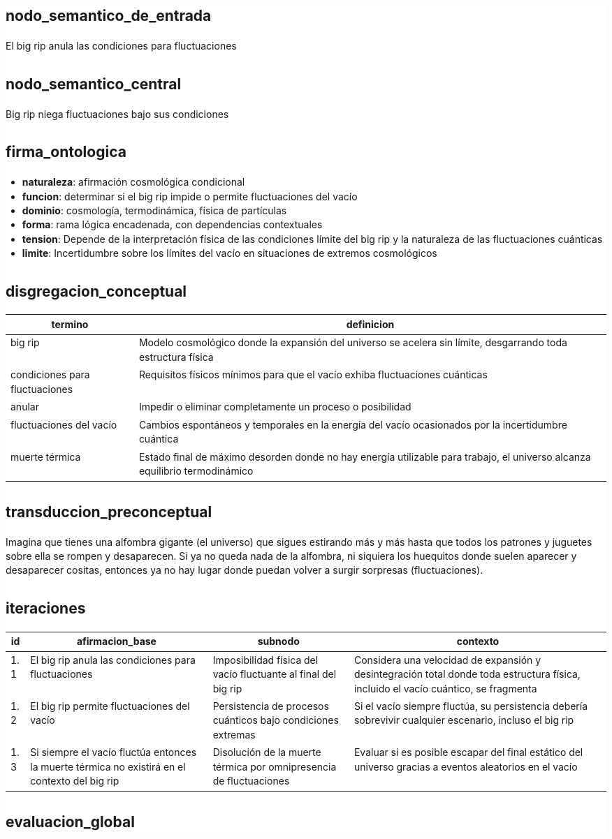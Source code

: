 ## nodo_semantico_de_entrada

El big rip anula las condiciones para fluctuaciones

## nodo_semantico_central

Big rip niega fluctuaciones bajo sus condiciones

## firma_ontologica

- **naturaleza**: afirmación cosmológica condicional
- **funcion**: determinar si el big rip impide o permite fluctuaciones del vacío
- **dominio**: cosmología, termodinámica, física de partículas
- **forma**: rama lógica encadenada, con dependencias contextuales
- **tension**: Depende de la interpretación física de las condiciones límite del big rip y la naturaleza de las fluctuaciones cuánticas
- **limite**: Incertidumbre sobre los límites del vacío en situaciones de extremos cosmológicos

## disgregacion_conceptual

| termino | definicion |
| --- | --- |
| big rip | Modelo cosmológico donde la expansión del universo se acelera sin límite, desgarrando toda estructura física |
| condiciones para fluctuaciones | Requisitos físicos mínimos para que el vacío exhiba fluctuaciones cuánticas |
| anular | Impedir o eliminar completamente un proceso o posibilidad |
| fluctuaciones del vacío | Cambios espontáneos y temporales en la energía del vacío ocasionados por la incertidumbre cuántica |
| muerte térmica | Estado final de máximo desorden donde no hay energía utilizable para trabajo, el universo alcanza equilibrio termodinámico |

## transduccion_preconceptual

Imagina que tienes una alfombra gigante (el universo) que sigues estirando más y más hasta que todos los patrones y juguetes sobre ella se rompen y desaparecen. Si ya no queda nada de la alfombra, ni siquiera los huequitos donde suelen aparecer y desaparecer cositas, entonces ya no hay lugar donde puedan volver a surgir sorpresas (fluctuaciones).

## iteraciones

| id | afirmacion_base | subnodo | contexto |
| --- | --- | --- | --- |
| 1.1 | El big rip anula las condiciones para fluctuaciones | Imposibilidad física del vacío fluctuante al final del big rip | Considera una velocidad de expansión y desintegración total donde toda estructura física, incluido el vacío cuántico, se fragmenta |
| 1.2 | El big rip permite fluctuaciones del vacío | Persistencia de procesos cuánticos bajo condiciones extremas | Si el vacío siempre fluctúa, su persistencia debería sobrevivir cualquier escenario, incluso el big rip |
| 1.3 | Si siempre el vacío fluctúa entonces la muerte térmica no existirá en el contexto del big rip | Disolución de la muerte térmica por omnipresencia de fluctuaciones | Evaluar si es posible escapar del final estático del universo gracias a eventos aleatorios en el vacío |

## evaluacion_global

